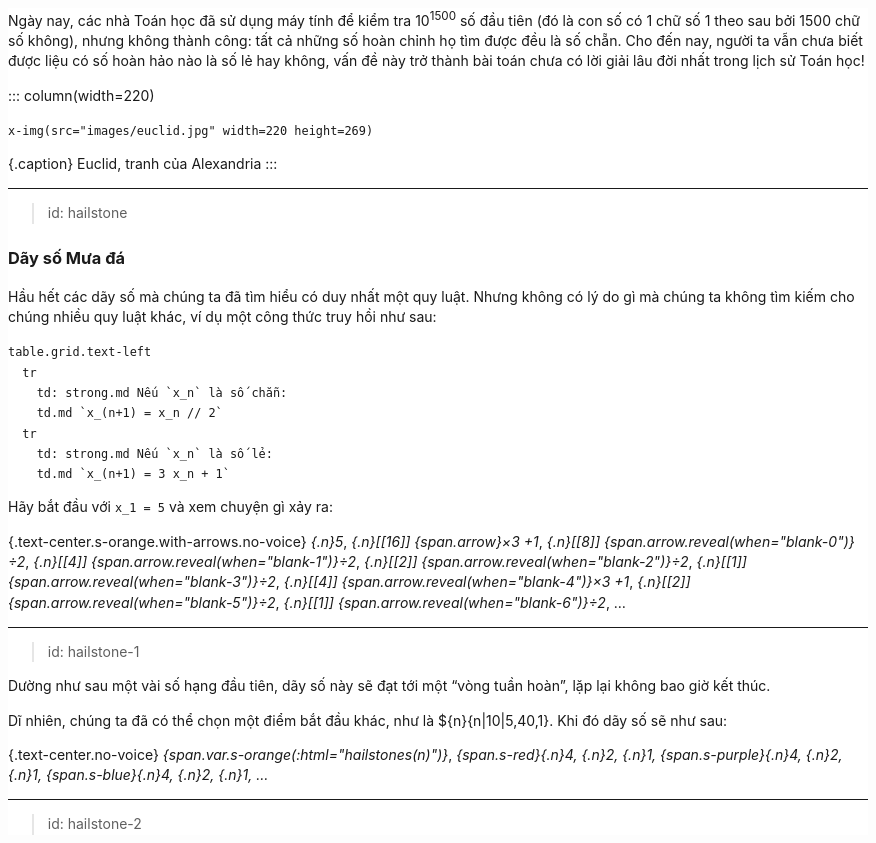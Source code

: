 Ngày nay, các nhà Toán học đã sử dụng máy tính để kiểm tra 10<sup>1500</sup>
số đầu tiên (đó là con số có 1 chữ số 1 theo sau bởi 1500 chữ số không), nhưng không thành công: tất cả 
những số hoàn chỉnh họ tìm được đều là số chẵn. Cho đến nay, người ta vẫn chưa biết 
được liệu có số hoàn hảo nào là số lẻ hay không, vấn đề này trở thành bài toán chưa có lời giải lâu đời nhất trong lịch sử Toán học!

::: column(width=220)

    x-img(src="images/euclid.jpg" width=220 height=269)

{.caption} Euclid, tranh của Alexandria
:::

---
> id: hailstone

### Dãy số Mưa đá

Hầu hết các dãy số mà chúng ta đã tìm hiểu có duy nhất một quy luật. 
Nhưng không có lý do gì mà chúng ta không tìm kiếm cho chúng nhiều quy luật khác, 
ví dụ một công thức truy hồi như sau:

    table.grid.text-left
      tr
        td: strong.md Nếu `x_n` là số chẵn:
        td.md `x_(n+1) = x_n // 2`
      tr
        td: strong.md Nếu `x_n` là số lẻ:
        td.md `x_(n+1) = 3 x_n + 1`

Hãy bắt đầu với `x_1 = 5` và xem chuyện gì xảy ra:

{.text-center.s-orange.with-arrows.no-voice} _{.n}5_, _{.n}[[16]] *{span.arrow}×3 +1*_,
_{.n}[[8]] *{span.arrow.reveal(when="blank-0")}÷2*_,
_{.n}[[4]] *{span.arrow.reveal(when="blank-1")}÷2*_,
_{.n}[[2]] *{span.arrow.reveal(when="blank-2")}÷2*_,
_{.n}[[1]] *{span.arrow.reveal(when="blank-3")}÷2*_,
_{.n}[[4]] *{span.arrow.reveal(when="blank-4")}×3 +1*_,
_{.n}[[2]] *{span.arrow.reveal(when="blank-5")}÷2*_,
_{.n}[[1]] *{span.arrow.reveal(when="blank-6")}÷2*_, …

---
> id: hailstone-1

Dường như sau một vài số hạng đầu tiên, dãy số này sẽ đạt tới một “vòng tuần hoàn”, lặp lại không bao giờ kết thúc.

Dĩ nhiên, chúng ta đã có thể chọn một điểm bắt đầu khác, như là ${n}{n|10|5,40,1}.
Khi đó dãy số sẽ như sau:

{.text-center.no-voice} _{span.var.s-orange(:html="hailstones(n)")}_, *{span.s-red}_{.n}4_,
_{.n}2_, _{.n}1_,* *{span.s-purple}_{.n}4_, _{.n}2_, _{.n}1_,*
*{span.s-blue}_{.n}4_, _{.n}2_, _{.n}1_, …*

---
> id: hailstone-2
